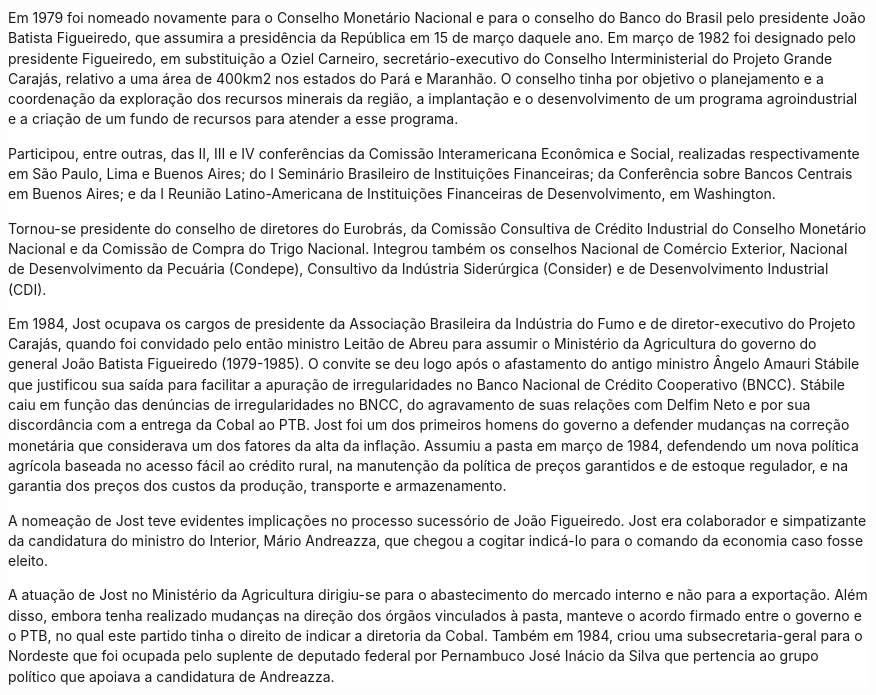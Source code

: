 Em 1979 foi nomeado novamente para o Conselho Monetário Nacional e para
o conselho do Banco do Brasil pelo presidente João Batista Figueiredo,
que assumira a presidência da República em 15 de março daquele ano. Em
março de 1982 foi designado pelo presidente Figueiredo, em substituição
a Oziel Carneiro, secretário-executivo do Conselho Interministerial do
Projeto Grande Carajás, relativo a uma área de 400km2 nos estados do
Pará e Maranhão. O conselho tinha por objetivo o planejamento e a
coordenação da exploração dos recursos minerais da região, a implantação
e o desenvolvimento de um programa agroindustrial e a criação de um
fundo de recursos para atender a esse programa.

Participou, entre outras, das II, III e IV conferências da Comissão
Interamericana Econômica e Social, realizadas respectivamente em São
Paulo, Lima e Buenos Aires; do I Seminário Brasileiro de Instituições
Financeiras; da Conferência sobre Bancos Centrais em Buenos Aires; e da
I Reunião Latino-Americana de Instituições Financeiras de
Desenvolvimento, em Washington.

Tornou-se presidente do conselho de diretores do Eurobrás, da Comissão
Consultiva de Crédito Industrial do Conselho Monetário Nacional e da
Comissão de Compra do Trigo Nacional. Integrou também os conselhos
Nacional de Comércio Exterior, Nacional de Desenvolvimento da Pecuária
(Condepe), Consultivo da Indústria Siderúrgica (Consider) e de
Desenvolvimento Industrial (CDI).

Em 1984, Jost ocupava os cargos de presidente da Associação Brasileira
da Indústria do Fumo e de diretor-executivo do Projeto Carajás, quando
foi convidado pelo então ministro Leitão de Abreu para assumir o
Ministério da Agricultura do governo do general João Batista Figueiredo
(1979-1985). O convite se deu logo após o afastamento do antigo ministro
Ângelo Amauri Stábile que justificou sua saída para facilitar a apuração
de irregularidades no Banco Nacional de Crédito Cooperativo (BNCC).
Stábile caiu em função das denúncias de irregularidades no BNCC, do
agravamento de suas relações com Delfim Neto e por sua discordância com
a entrega da Cobal ao PTB. Jost foi um dos primeiros homens do governo a
defender mudanças na correção monetária que considerava um dos fatores
da alta da inflação. Assumiu a pasta em março de 1984, defendendo um
nova política agrícola baseada no acesso fácil ao crédito rural, na
manutenção da política de preços garantidos e de estoque regulador, e na
garantia dos preços dos custos da produção, transporte e armazenamento.

A nomeação de Jost teve evidentes implicações no processo sucessório de
João Figueiredo. Jost era colaborador e simpatizante da candidatura do
ministro do Interior, Mário Andreazza, que chegou a cogitar indicá-lo
para o comando da economia caso fosse eleito.

A atuação de Jost no Ministério da Agricultura dirigiu-se para o
abastecimento do mercado interno e não para a exportação. Além disso,
embora tenha realizado mudanças na direção dos órgãos vinculados à
pasta, manteve o acordo firmado entre o governo e o PTB, no qual este
partido tinha o direito de indicar a diretoria da Cobal. Também em 1984,
criou uma subsecretaria-geral para o Nordeste que foi ocupada pelo
suplente de deputado federal por Pernambuco José Inácio da Silva que
pertencia ao grupo político que apoiava a candidatura de Andreazza.
